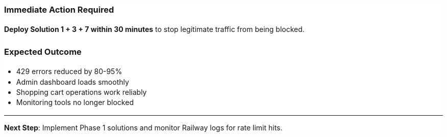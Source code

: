 ### Immediate Action Required
**Deploy Solution 1 + 3 + 7 within 30 minutes** to stop legitimate traffic from being blocked.

### Expected Outcome
- 429 errors reduced by 80-95%
- Admin dashboard loads smoothly
- Shopping cart operations work reliably
- Monitoring tools no longer blocked

---

**Next Step**: Implement Phase 1 solutions and monitor Railway logs for rate limit hits.
